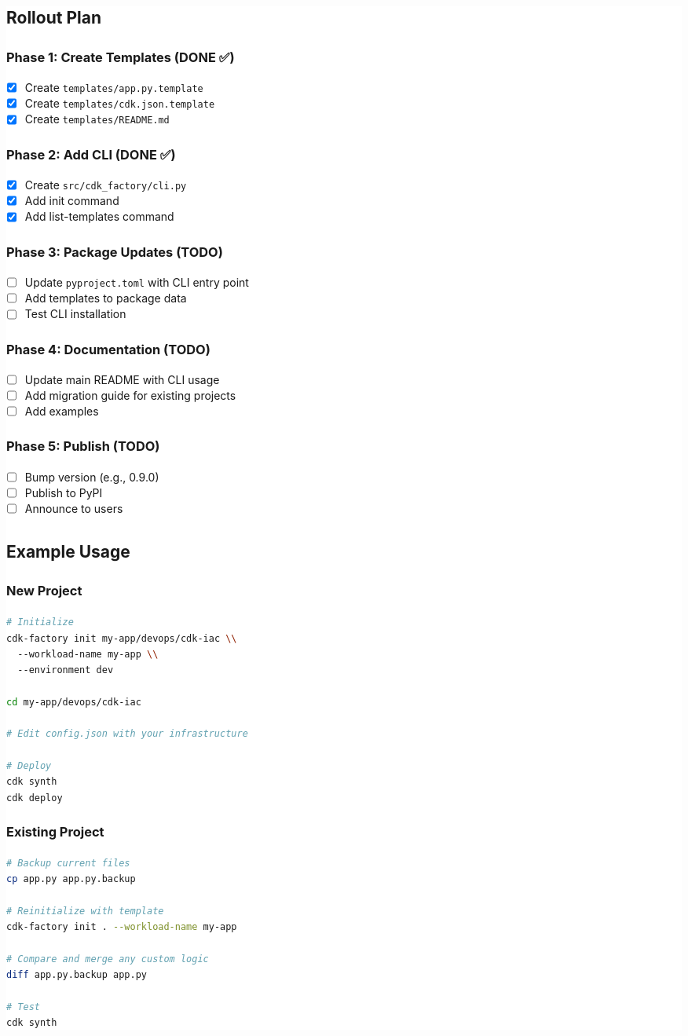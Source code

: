 ## Rollout Plan

### Phase 1: Create Templates (DONE ✅)
- [x] Create `templates/app.py.template`
- [x] Create `templates/cdk.json.template`
- [x] Create `templates/README.md`

### Phase 2: Add CLI (DONE ✅)
- [x] Create `src/cdk_factory/cli.py`
- [x] Add init command
- [x] Add list-templates command

### Phase 3: Package Updates (TODO)
- [ ] Update `pyproject.toml` with CLI entry point
- [ ] Add templates to package data
- [ ] Test CLI installation

### Phase 4: Documentation (TODO)
- [ ] Update main README with CLI usage
- [ ] Add migration guide for existing projects
- [ ] Add examples

### Phase 5: Publish (TODO)
- [ ] Bump version (e.g., 0.9.0)
- [ ] Publish to PyPI
- [ ] Announce to users

## Example Usage

### New Project
```bash
# Initialize
cdk-factory init my-app/devops/cdk-iac \\
  --workload-name my-app \\
  --environment dev

cd my-app/devops/cdk-iac

# Edit config.json with your infrastructure

# Deploy
cdk synth
cdk deploy
```

### Existing Project
```bash
# Backup current files
cp app.py app.py.backup

# Reinitialize with template
cdk-factory init . --workload-name my-app

# Compare and merge any custom logic
diff app.py.backup app.py

# Test
cdk synth
```
